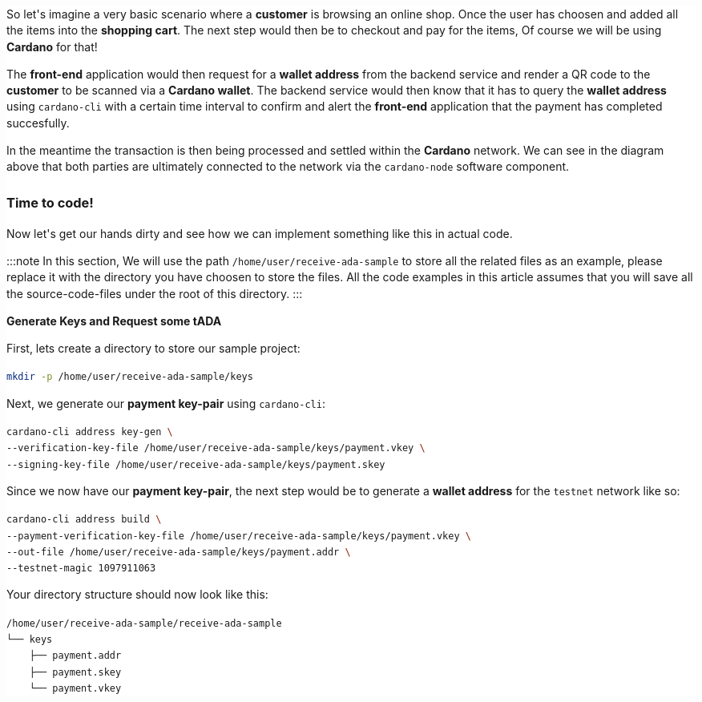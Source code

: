 So let's imagine a very basic scenario where a **customer** is browsing an online shop. Once the user has choosen and added all the items into the **shopping cart**. The next step would then be to checkout and pay for the items, Of course we will be using **Cardano** for that!

The **front-end** application would then request for a **wallet address** from the backend service and render a QR code to the **customer** to be scanned via a **Cardano wallet**. The backend service would then know that it has to query the **wallet address** using `cardano-cli` with a certain time interval to confirm and alert the **front-end** application that the payment has completed succesfully.

In the meantime the transaction is then being processed and settled within the **Cardano** network. We can see in the diagram above that both parties are ultimately connected to the network via the `cardano-node` software component.

### Time to code!

Now let's get our hands dirty and see how we can implement something like this in actual code.

:::note
In this section, We will use the path `/home/user/receive-ada-sample` to store all the related files as an example, please replace it with the directory you have choosen to store the files. 
All the code examples in this article assumes that you will save all the source-code-files under the root of this directory.
:::

**Generate Keys and Request some tADA**

First, lets create a directory to store our sample project:

```bash
mkdir -p /home/user/receive-ada-sample/keys
```

Next, we generate our **payment key-pair** using `cardano-cli`:

```bash
cardano-cli address key-gen \
--verification-key-file /home/user/receive-ada-sample/keys/payment.vkey \
--signing-key-file /home/user/receive-ada-sample/keys/payment.skey
```

Since we now have our **payment key-pair**, the next step would be to generate a **wallet address** for the `testnet` network like so:

```bash
cardano-cli address build \
--payment-verification-key-file /home/user/receive-ada-sample/keys/payment.vkey \
--out-file /home/user/receive-ada-sample/keys/payment.addr \
--testnet-magic 1097911063
```

Your directory structure should now look like this:

```bash
/home/user/receive-ada-sample/receive-ada-sample
└── keys
    ├── payment.addr
    ├── payment.skey
    └── payment.vkey
```
